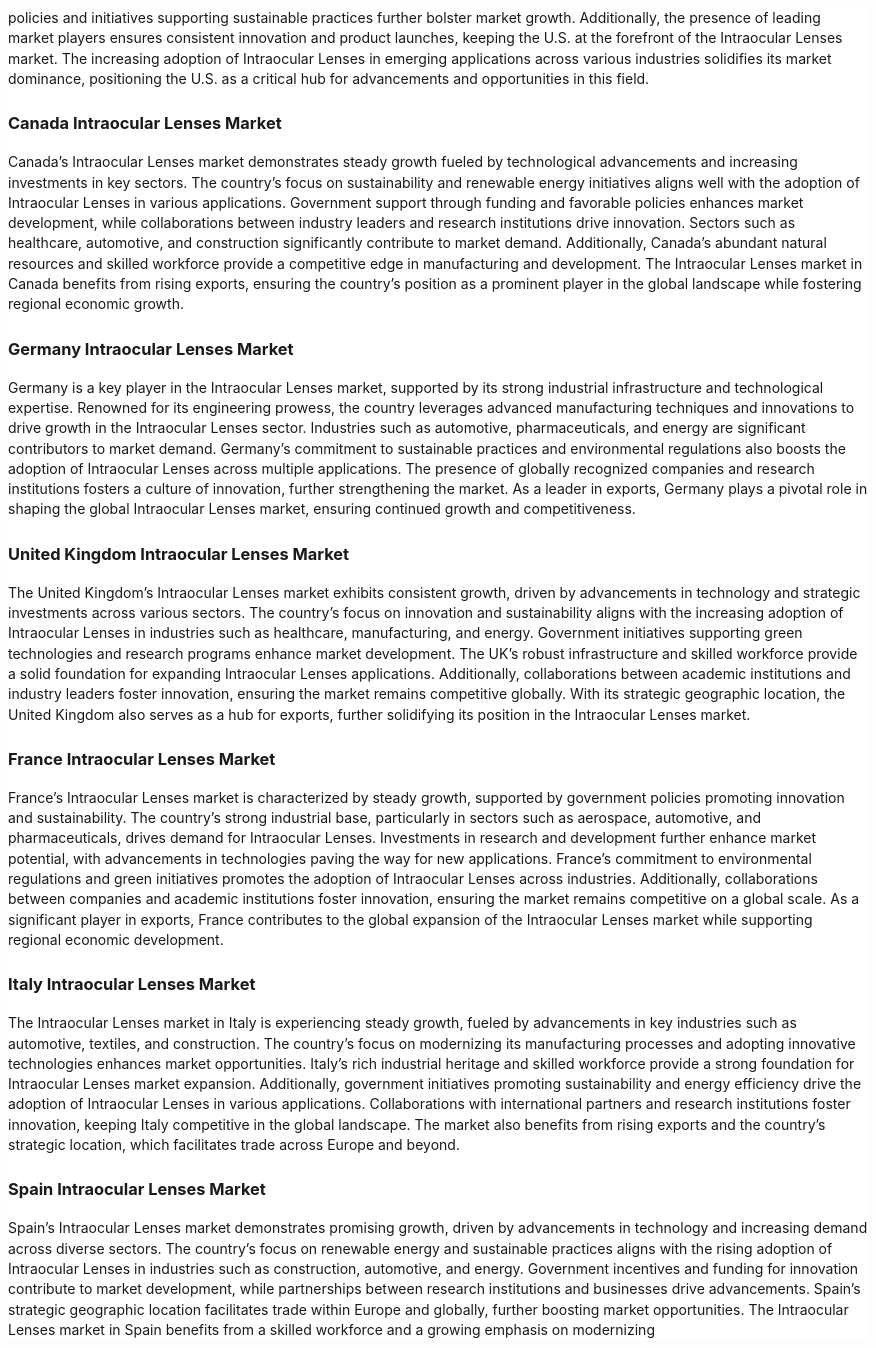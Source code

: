 policies and initiatives supporting sustainable practices further bolster market growth. Additionally, the presence of leading market players ensures consistent innovation and product launches, keeping the U.S. at the forefront of the Intraocular Lenses market. The increasing adoption of Intraocular Lenses in emerging applications across various industries solidifies its market dominance, positioning the U.S. as a critical hub for advancements and opportunities in this field.</p><h3>Canada Intraocular Lenses Market</h3><p>Canada&rsquo;s Intraocular Lenses market demonstrates steady growth fueled by technological advancements and increasing investments in key sectors. The country&rsquo;s focus on sustainability and renewable energy initiatives aligns well with the adoption of Intraocular Lenses in various applications. Government support through funding and favorable policies enhances market development, while collaborations between industry leaders and research institutions drive innovation. Sectors such as healthcare, automotive, and construction significantly contribute to market demand. Additionally, Canada&rsquo;s abundant natural resources and skilled workforce provide a competitive edge in manufacturing and development. The Intraocular Lenses market in Canada benefits from rising exports, ensuring the country&rsquo;s position as a prominent player in the global landscape while fostering regional economic growth.</p><h3>Germany Intraocular Lenses Market</h3><p>Germany is a key player in the Intraocular Lenses market, supported by its strong industrial infrastructure and technological expertise. Renowned for its engineering prowess, the country leverages advanced manufacturing techniques and innovations to drive growth in the Intraocular Lenses sector. Industries such as automotive, pharmaceuticals, and energy are significant contributors to market demand. Germany&rsquo;s commitment to sustainable practices and environmental regulations also boosts the adoption of Intraocular Lenses across multiple applications. The presence of globally recognized companies and research institutions fosters a culture of innovation, further strengthening the market. As a leader in exports, Germany plays a pivotal role in shaping the global Intraocular Lenses market, ensuring continued growth and competitiveness.</p><h3>United Kingdom Intraocular Lenses Market</h3><p>The United Kingdom&rsquo;s Intraocular Lenses market exhibits consistent growth, driven by advancements in technology and strategic investments across various sectors. The country&rsquo;s focus on innovation and sustainability aligns with the increasing adoption of Intraocular Lenses in industries such as healthcare, manufacturing, and energy. Government initiatives supporting green technologies and research programs enhance market development. The UK&rsquo;s robust infrastructure and skilled workforce provide a solid foundation for expanding Intraocular Lenses applications. Additionally, collaborations between academic institutions and industry leaders foster innovation, ensuring the market remains competitive globally. With its strategic geographic location, the United Kingdom also serves as a hub for exports, further solidifying its position in the Intraocular Lenses market.</p><h3>France Intraocular Lenses Market</h3><p>France&rsquo;s Intraocular Lenses market is characterized by steady growth, supported by government policies promoting innovation and sustainability. The country&rsquo;s strong industrial base, particularly in sectors such as aerospace, automotive, and pharmaceuticals, drives demand for Intraocular Lenses. Investments in research and development further enhance market potential, with advancements in technologies paving the way for new applications. France&rsquo;s commitment to environmental regulations and green initiatives promotes the adoption of Intraocular Lenses across industries. Additionally, collaborations between companies and academic institutions foster innovation, ensuring the market remains competitive on a global scale. As a significant player in exports, France contributes to the global expansion of the Intraocular Lenses market while supporting regional economic development.</p><h3>Italy Intraocular Lenses Market</h3><p>The Intraocular Lenses market in Italy is experiencing steady growth, fueled by advancements in key industries such as automotive, textiles, and construction. The country&rsquo;s focus on modernizing its manufacturing processes and adopting innovative technologies enhances market opportunities. Italy&rsquo;s rich industrial heritage and skilled workforce provide a strong foundation for Intraocular Lenses market expansion. Additionally, government initiatives promoting sustainability and energy efficiency drive the adoption of Intraocular Lenses in various applications. Collaborations with international partners and research institutions foster innovation, keeping Italy competitive in the global landscape. The market also benefits from rising exports and the country&rsquo;s strategic location, which facilitates trade across Europe and beyond.</p><h3>Spain Intraocular Lenses Market</h3><p>Spain&rsquo;s Intraocular Lenses market demonstrates promising growth, driven by advancements in technology and increasing demand across diverse sectors. The country&rsquo;s focus on renewable energy and sustainable practices aligns with the rising adoption of Intraocular Lenses in industries such as construction, automotive, and energy. Government incentives and funding for innovation contribute to market development, while partnerships between research institutions and businesses drive advancements. Spain&rsquo;s strategic geographic location facilitates trade within Europe and globally, further boosting market opportunities. The Intraocular Lenses market in Spain benefits from a skilled workforce and a growing emphasis on modernizing